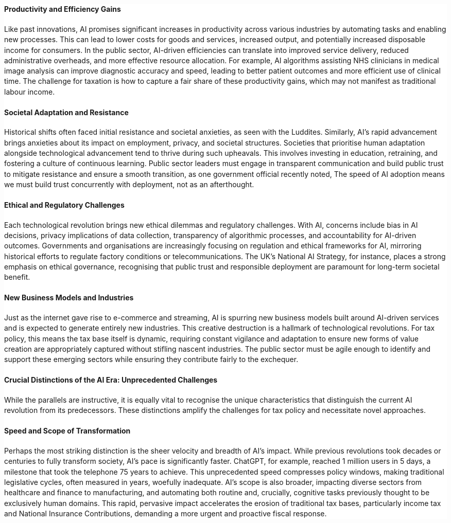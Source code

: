 #### Productivity and Efficiency Gains

Like past innovations, AI promises significant increases in productivity across various industries by automating tasks and enabling new processes. This can lead to lower costs for goods and services, increased output, and potentially increased disposable income for consumers. In the public sector, AI-driven efficiencies can translate into improved service delivery, reduced administrative overheads, and more effective resource allocation. For example, AI algorithms assisting NHS clinicians in medical image analysis can improve diagnostic accuracy and speed, leading to better patient outcomes and more efficient use of clinical time. The challenge for taxation is how to capture a fair share of these productivity gains, which may not manifest as traditional labour income.

#### Societal Adaptation and Resistance

Historical shifts often faced initial resistance and societal anxieties, as seen with the Luddites. Similarly, AI’s rapid advancement brings anxieties about its impact on employment, privacy, and societal structures. Societies that prioritise human adaptation alongside technological advancement tend to thrive during such upheavals. This involves investing in education, retraining, and fostering a culture of continuous learning. Public sector leaders must engage in transparent communication and build public trust to mitigate resistance and ensure a smooth transition, as one government official recently noted, The speed of AI adoption means we must build trust concurrently with deployment, not as an afterthought.

#### Ethical and Regulatory Challenges

Each technological revolution brings new ethical dilemmas and regulatory challenges. With AI, concerns include bias in AI decisions, privacy implications of data collection, transparency of algorithmic processes, and accountability for AI-driven outcomes. Governments and organisations are increasingly focusing on regulation and ethical frameworks for AI, mirroring historical efforts to regulate factory conditions or telecommunications. The UK’s National AI Strategy, for instance, places a strong emphasis on ethical governance, recognising that public trust and responsible deployment are paramount for long-term societal benefit.

#### New Business Models and Industries

Just as the internet gave rise to e-commerce and streaming, AI is spurring new business models built around AI-driven services and is expected to generate entirely new industries. This creative destruction is a hallmark of technological revolutions. For tax policy, this means the tax base itself is dynamic, requiring constant vigilance and adaptation to ensure new forms of value creation are appropriately captured without stifling nascent industries. The public sector must be agile enough to identify and support these emerging sectors while ensuring they contribute fairly to the exchequer.

#### Crucial Distinctions of the AI Era: Unprecedented Challenges

While the parallels are instructive, it is equally vital to recognise the unique characteristics that distinguish the current AI revolution from its predecessors. These distinctions amplify the challenges for tax policy and necessitate novel approaches.

#### Speed and Scope of Transformation

Perhaps the most striking distinction is the sheer velocity and breadth of AI’s impact. While previous revolutions took decades or centuries to fully transform society, AI’s pace is significantly faster. ChatGPT, for example, reached 1 million users in 5 days, a milestone that took the telephone 75 years to achieve. This unprecedented speed compresses policy windows, making traditional legislative cycles, often measured in years, woefully inadequate. AI’s scope is also broader, impacting diverse sectors from healthcare and finance to manufacturing, and automating both routine and, crucially, cognitive tasks previously thought to be exclusively human domains. This rapid, pervasive impact accelerates the erosion of traditional tax bases, particularly income tax and National Insurance Contributions, demanding a more urgent and proactive fiscal response.
